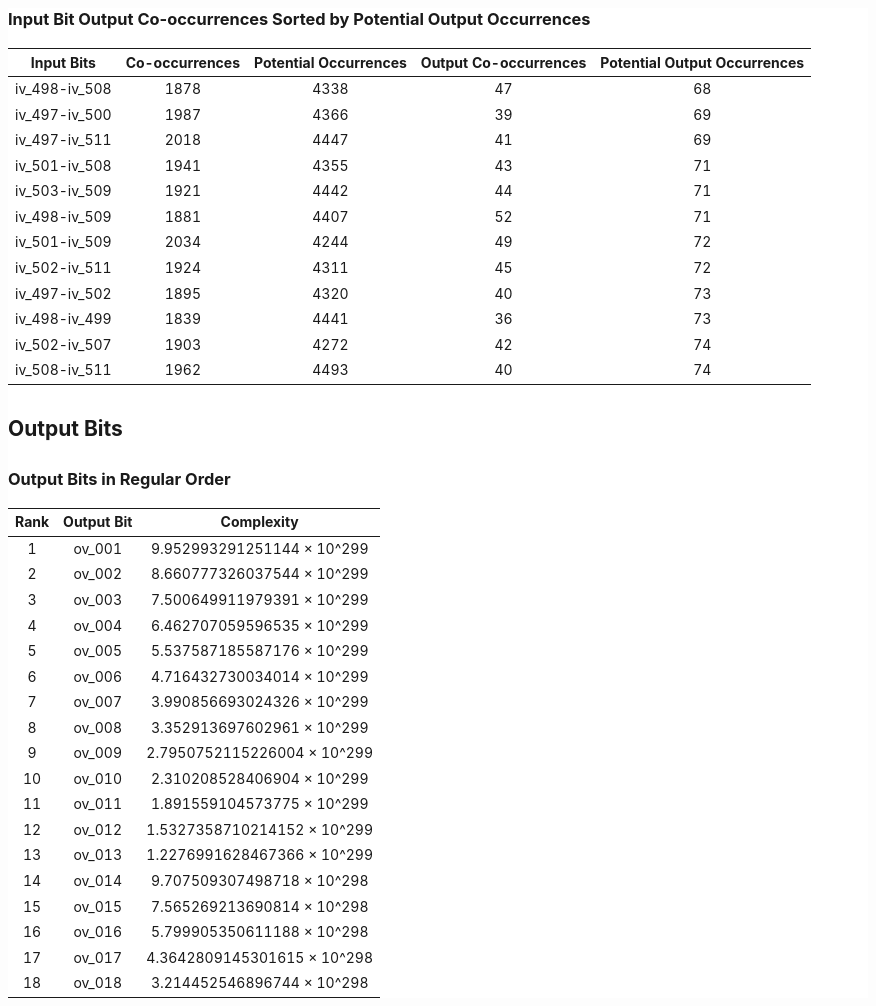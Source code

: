 ### Input Bit Output Co-occurrences Sorted by Potential Output Occurrences

| Input Bits | Co-occurrences | Potential Occurrences | Output Co-occurrences | Potential Output Occurrences |
|:----------:|:--------------:|:---------------------:|:---------------------:|:----------------------------:|
| iv_498-iv_508 | 1878 | 4338 | 47 | 68 |
| iv_497-iv_500 | 1987 | 4366 | 39 | 69 |
| iv_497-iv_511 | 2018 | 4447 | 41 | 69 |
| iv_501-iv_508 | 1941 | 4355 | 43 | 71 |
| iv_503-iv_509 | 1921 | 4442 | 44 | 71 |
| iv_498-iv_509 | 1881 | 4407 | 52 | 71 |
| iv_501-iv_509 | 2034 | 4244 | 49 | 72 |
| iv_502-iv_511 | 1924 | 4311 | 45 | 72 |
| iv_497-iv_502 | 1895 | 4320 | 40 | 73 |
| iv_498-iv_499 | 1839 | 4441 | 36 | 73 |
| iv_502-iv_507 | 1903 | 4272 | 42 | 74 |
| iv_508-iv_511 | 1962 | 4493 | 40 | 74 |

## Output Bits

### Output Bits in Regular Order

| Rank | Output Bit | Complexity |
|:----:|:----------:|:----------:|
| 1 | ov_001 | 9.952993291251144 × 10^299 |
| 2 | ov_002 | 8.660777326037544 × 10^299 |
| 3 | ov_003 | 7.500649911979391 × 10^299 |
| 4 | ov_004 | 6.462707059596535 × 10^299 |
| 5 | ov_005 | 5.537587185587176 × 10^299 |
| 6 | ov_006 | 4.716432730034014 × 10^299 |
| 7 | ov_007 | 3.990856693024326 × 10^299 |
| 8 | ov_008 | 3.352913697602961 × 10^299 |
| 9 | ov_009 | 2.7950752115226004 × 10^299 |
| 10 | ov_010 | 2.310208528406904 × 10^299 |
| 11 | ov_011 | 1.891559104573775 × 10^299 |
| 12 | ov_012 | 1.5327358710214152 × 10^299 |
| 13 | ov_013 | 1.2276991628467366 × 10^299 |
| 14 | ov_014 | 9.707509307498718 × 10^298 |
| 15 | ov_015 | 7.565269213690814 × 10^298 |
| 16 | ov_016 | 5.799905350611188 × 10^298 |
| 17 | ov_017 | 4.3642809145301615 × 10^298 |
| 18 | ov_018 | 3.214452546896744 × 10^298 |